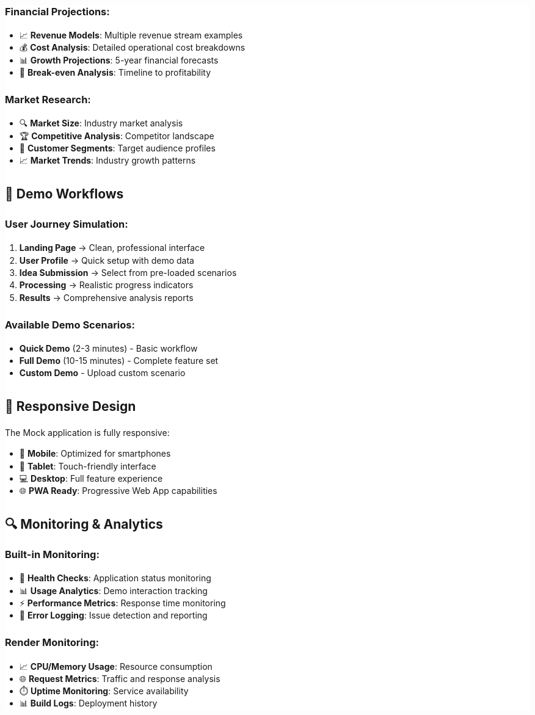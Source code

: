 ### Financial Projections:
- 📈 **Revenue Models**: Multiple revenue stream examples
- 💰 **Cost Analysis**: Detailed operational cost breakdowns
- 📊 **Growth Projections**: 5-year financial forecasts
- 🎯 **Break-even Analysis**: Timeline to profitability

### Market Research:
- 🔍 **Market Size**: Industry market analysis
- 🏆 **Competitive Analysis**: Competitor landscape
- 👥 **Customer Segments**: Target audience profiles
- 📈 **Market Trends**: Industry growth patterns

## 🎯 Demo Workflows

### User Journey Simulation:
1. **Landing Page** → Clean, professional interface
2. **User Profile** → Quick setup with demo data
3. **Idea Submission** → Select from pre-loaded scenarios
4. **Processing** → Realistic progress indicators
5. **Results** → Comprehensive analysis reports

### Available Demo Scenarios:
- **Quick Demo** (2-3 minutes) - Basic workflow
- **Full Demo** (10-15 minutes) - Complete feature set
- **Custom Demo** - Upload custom scenario

## 📱 Responsive Design

The Mock application is fully responsive:
- 📱 **Mobile**: Optimized for smartphones
- 📱 **Tablet**: Touch-friendly interface
- 💻 **Desktop**: Full feature experience
- 🌐 **PWA Ready**: Progressive Web App capabilities

## 🔍 Monitoring & Analytics

### Built-in Monitoring:
- 🏥 **Health Checks**: Application status monitoring
- 📊 **Usage Analytics**: Demo interaction tracking
- ⚡ **Performance Metrics**: Response time monitoring
- 🚨 **Error Logging**: Issue detection and reporting

### Render Monitoring:
- 📈 **CPU/Memory Usage**: Resource consumption
- 🌐 **Request Metrics**: Traffic and response analysis
- ⏱️ **Uptime Monitoring**: Service availability
- 📊 **Build Logs**: Deployment history
